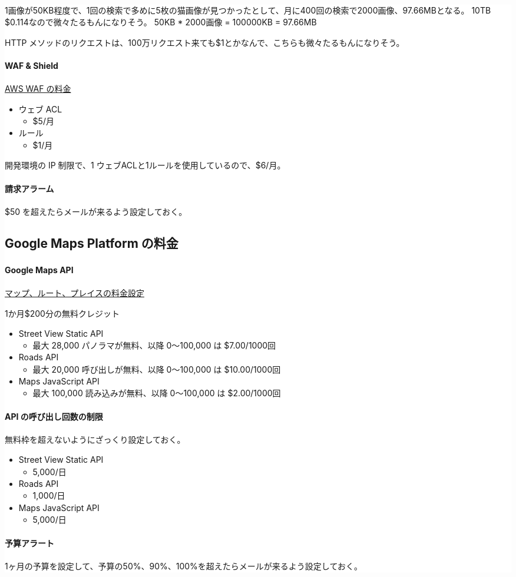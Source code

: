 1画像が50KB程度で、1回の検索で多めに5枚の猫画像が見つかったとして、月に400回の検索で2000画像、97.66MBとなる。
10TB $0.114なので微々たるもんになりそう。
50KB * 2000画像 = 100000KB = 97.66MB

HTTP メソッドのリクエストは、100万リクエスト来ても$1とかなんで、こちらも微々たるもんになりそう。

#### WAF & Shield

[AWS WAF の料金](https://aws.amazon.com/jp/waf/pricing/)

- ウェブ ACL
    - $5/月
- ルール
    - $1/月

開発環境の IP 制限で、1 ウェブACLと1ルールを使用しているので、$6/月。

#### 請求アラーム

$50 を超えたらメールが来るよう設定しておく。

## Google Maps Platform の料金
#### Google Maps API

[マップ、ルート、プレイスの料金設定](https://cloud.google.com/maps-platform/pricing/sheet/?hl=ja)

1か月$200分の無料クレジット

- Street View Static API
    - 最大 28,000 パノラマが無料、以降 0～100,000 は $7.00/1000回
- Roads API
    - 最大 20,000 呼び出しが無料、以降 0～100,000 は $10.00/1000回
- Maps JavaScript API
    - 最大 100,000 読み込みが無料、以降 0～100,000 は $2.00/1000回

#### API の呼び出し回数の制限

無料枠を超えないようにざっくり設定しておく。

- Street View Static API
  - 5,000/日
- Roads API
  - 1,000/日
- Maps JavaScript API
  - 5,000/日

#### 予算アラート

1ヶ月の予算を設定して、予算の50%、90%、100%を超えたらメールが来るよう設定しておく。